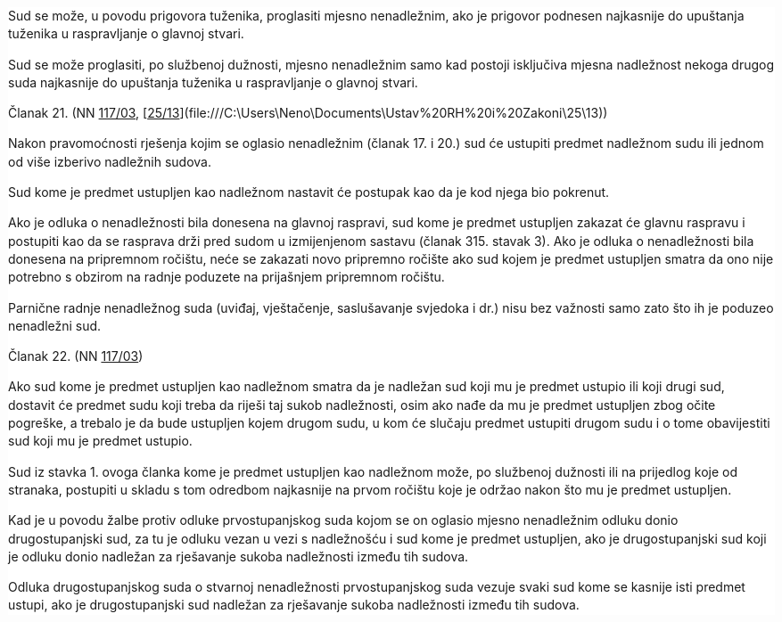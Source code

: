 Sud se može, u povodu prigovora tuženika, proglasiti mjesno nenadležnim,
ako je prigovor podnesen najkasnije do upuštanja tuženika u
raspravljanje o glavnoj stvari.

Sud se može proglasiti, po službenoj dužnosti, mjesno nenadležnim samo
kad postoji isključiva mjesna nadležnost nekoga drugog suda najkasnije
do upuštanja tuženika u raspravljanje o glavnoj stvari.

Članak 21. (NN [117/03](https://www.zakon.hr/cms.htm?id=33251),
[[25/13](https://www.zakon.hr/cms.htm?id=33267)](file:///C:\Users\Neno\Documents\Ustav%20RH%20i%20Zakoni\25\13))

Nakon pravomoćnosti rješenja kojim se oglasio nenadležnim (članak 17. i
20.) sud će ustupiti predmet nadležnom sudu ili jednom od više izberivo
nadležnih sudova.

Sud kome je predmet ustupljen kao nadležnom nastavit će postupak kao da
je kod njega bio pokrenut.

Ako je odluka o nenadležnosti bila donesena na glavnoj raspravi, sud
kome je predmet ustupljen zakazat će glavnu raspravu i postupiti kao da
se rasprava drži pred sudom u izmijenjenom sastavu (članak 315. stavak
3). Ako je odluka o nenadležnosti bila donesena na pripremnom ročištu,
neće se zakazati novo pripremno ročište ako sud kojem je predmet
ustupljen smatra da ono nije potrebno s obzirom na radnje poduzete na
prijašnjem pripremnom ročištu.

Parnične radnje nenadležnog suda (uviđaj, vještačenje, saslušavanje
svjedoka i dr.) nisu bez važnosti samo zato što ih je poduzeo nenadležni
sud.

Članak 22. (NN [117/03](https://www.zakon.hr/cms.htm?id=33251))

Ako sud kome je predmet ustupljen kao nadležnom smatra da je nadležan
sud koji mu je predmet ustupio ili koji drugi sud, dostavit će predmet
sudu koji treba da riješi taj sukob nadležnosti, osim ako nađe da mu je
predmet ustupljen zbog očite pogreške, a trebalo je da bude ustupljen
kojem drugom sudu, u kom će slučaju predmet ustupiti drugom sudu i o
tome obavijestiti sud koji mu je predmet ustupio.

Sud iz stavka 1. ovoga članka kome je predmet ustupljen kao nadležnom
može, po službenoj dužnosti ili na prijedlog koje od stranaka, postupiti
u skladu s tom odredbom najkasnije na prvom ročištu koje je održao nakon
što mu je predmet ustupljen.

Kad je u povodu žalbe protiv odluke prvostupanjskog suda kojom se on
oglasio mjesno nenadležnim odluku donio drugostupanjski sud, za tu je
odluku vezan u vezi s nadležnošću i sud kome je predmet ustupljen, ako
je drugostupanjski sud koji je odluku donio nadležan za rješavanje
sukoba nadležnosti između tih sudova.

Odluka drugostupanjskog suda o stvarnoj nenadležnosti prvostupanjskog
suda vezuje svaki sud kome se kasnije isti predmet ustupi, ako je
drugostupanjski sud nadležan za rješavanje sukoba nadležnosti između tih
sudova.
